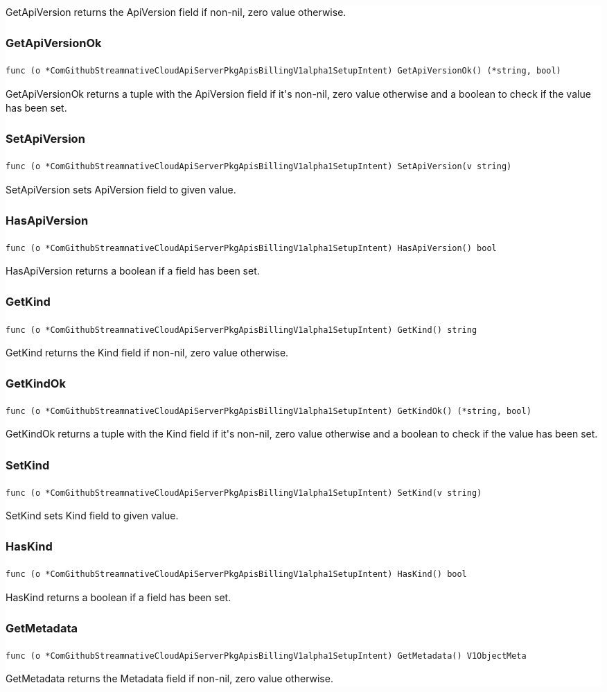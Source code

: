 GetApiVersion returns the ApiVersion field if non-nil, zero value otherwise.

### GetApiVersionOk

`func (o *ComGithubStreamnativeCloudApiServerPkgApisBillingV1alpha1SetupIntent) GetApiVersionOk() (*string, bool)`

GetApiVersionOk returns a tuple with the ApiVersion field if it's non-nil, zero value otherwise
and a boolean to check if the value has been set.

### SetApiVersion

`func (o *ComGithubStreamnativeCloudApiServerPkgApisBillingV1alpha1SetupIntent) SetApiVersion(v string)`

SetApiVersion sets ApiVersion field to given value.

### HasApiVersion

`func (o *ComGithubStreamnativeCloudApiServerPkgApisBillingV1alpha1SetupIntent) HasApiVersion() bool`

HasApiVersion returns a boolean if a field has been set.

### GetKind

`func (o *ComGithubStreamnativeCloudApiServerPkgApisBillingV1alpha1SetupIntent) GetKind() string`

GetKind returns the Kind field if non-nil, zero value otherwise.

### GetKindOk

`func (o *ComGithubStreamnativeCloudApiServerPkgApisBillingV1alpha1SetupIntent) GetKindOk() (*string, bool)`

GetKindOk returns a tuple with the Kind field if it's non-nil, zero value otherwise
and a boolean to check if the value has been set.

### SetKind

`func (o *ComGithubStreamnativeCloudApiServerPkgApisBillingV1alpha1SetupIntent) SetKind(v string)`

SetKind sets Kind field to given value.

### HasKind

`func (o *ComGithubStreamnativeCloudApiServerPkgApisBillingV1alpha1SetupIntent) HasKind() bool`

HasKind returns a boolean if a field has been set.

### GetMetadata

`func (o *ComGithubStreamnativeCloudApiServerPkgApisBillingV1alpha1SetupIntent) GetMetadata() V1ObjectMeta`

GetMetadata returns the Metadata field if non-nil, zero value otherwise.

